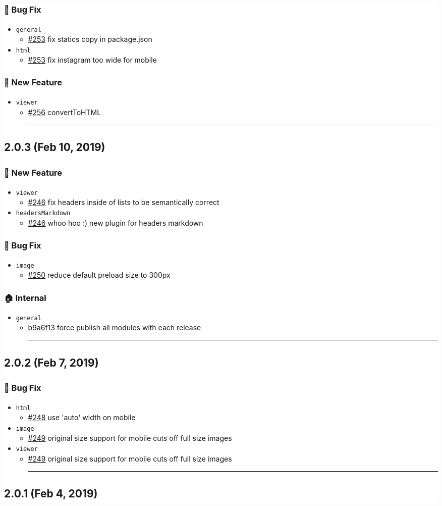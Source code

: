 ### :bug: Bug Fix

- `general`
  - [#253](https://github.com/wix/ricos/pull/253) fix statics copy in package.json
- `html`
  - [#253](https://github.com/wix/ricos/pull/253) fix instagram too wide for mobile

### :rocket: New Feature

- `viewer`
  - [#256](https://github.com/wix/ricos/pull/256) convertToHTML
    <hr/>

## 2.0.3 (Feb 10, 2019)

### :rocket: New Feature

- `viewer`
  - [#246](https://github.com/wix/ricos/pull/246) fix headers inside of lists to be semantically correct
- `headersMarkdown`
  - [#246](https://github.com/wix/ricos/pull/246) whoo hoo :) new plugin for headers markdown

### :bug: Bug Fix

- `image`
  - [#250](https://github.com/wix/ricos/pull/250) reduce default preload size to 300px

### :house: Internal

- `general`
  - [b9a6f13](https://github.com/wix/ricos/commit/b9a6f1354ab3cd00afd226f9aab777dfab4676cb) force publish all modules with each release
    <hr/>

## 2.0.2 (Feb 7, 2019)

### :bug: Bug Fix

- `html`
  - [#248](https://github.com/wix/ricos/pull/248) use 'auto' width on mobile
- `image`
  - [#249](https://github.com/wix/ricos/pull/249) original size support for mobile cuts off full size images
- `viewer`
  - [#249](https://github.com/wix/ricos/pull/249) original size support for mobile cuts off full size images
    <hr/>

## 2.0.1 (Feb 4, 2019)
